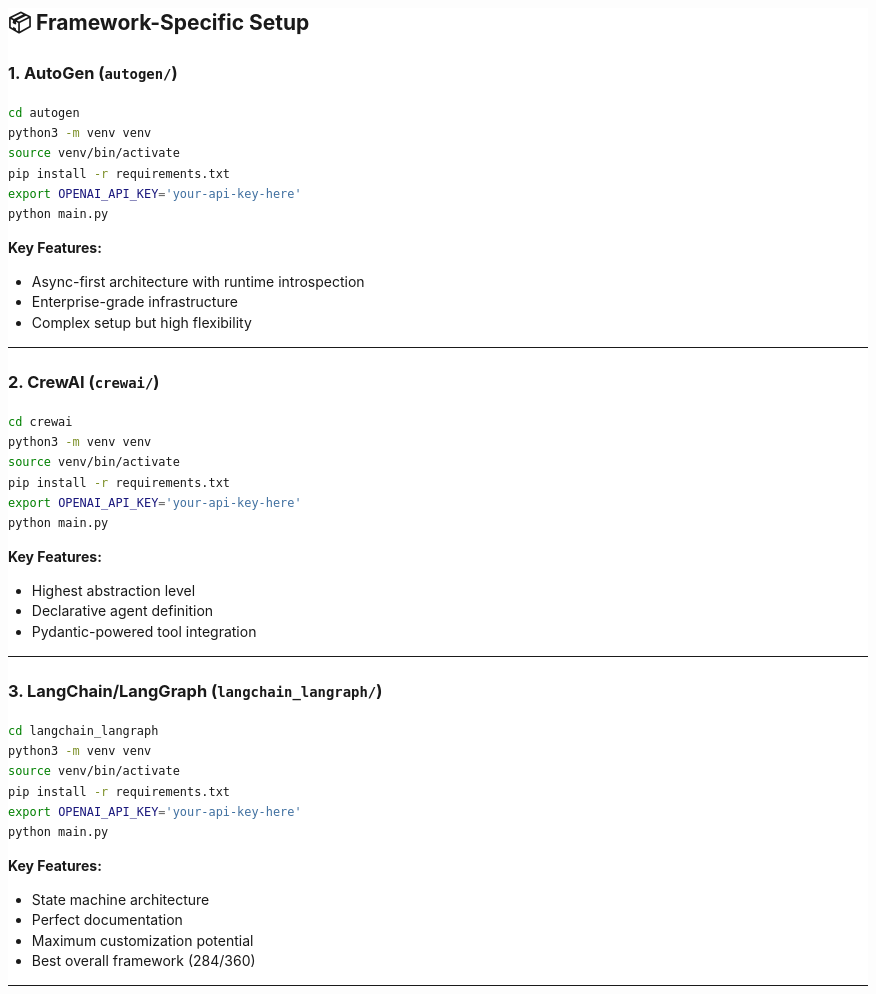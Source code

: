 
## 📦 Framework-Specific Setup

### 1. **AutoGen** (`autogen/`)

```bash
cd autogen
python3 -m venv venv
source venv/bin/activate
pip install -r requirements.txt
export OPENAI_API_KEY='your-api-key-here'
python main.py
```

**Key Features:**
- Async-first architecture with runtime introspection
- Enterprise-grade infrastructure
- Complex setup but high flexibility

---

### 2. **CrewAI** (`crewai/`)

```bash
cd crewai
python3 -m venv venv
source venv/bin/activate
pip install -r requirements.txt
export OPENAI_API_KEY='your-api-key-here'
python main.py
```

**Key Features:**
- Highest abstraction level
- Declarative agent definition
- Pydantic-powered tool integration

---

### 3. **LangChain/LangGraph** (`langchain_langraph/`)

```bash
cd langchain_langraph
python3 -m venv venv
source venv/bin/activate
pip install -r requirements.txt
export OPENAI_API_KEY='your-api-key-here'
python main.py
```

**Key Features:**
- State machine architecture
- Perfect documentation
- Maximum customization potential
- Best overall framework (284/360)

---